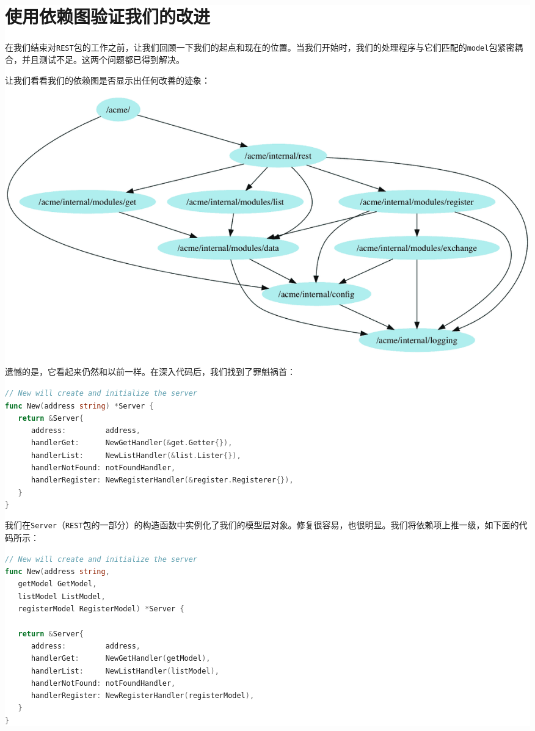 # 使用依赖图验证我们的改进

在我们结束对`REST`包的工作之前，让我们回顾一下我们的起点和现在的位置。当我们开始时，我们的处理程序与它们匹配的`model`包紧密耦合，并且测试不足。这两个问题都已得到解决。

让我们看看我们的依赖图是否显示出任何改善的迹象：

![](img/4f8296e8-5655-44e8-9d61-3feda4dd019f.png)

遗憾的是，它看起来仍然和以前一样。在深入代码后，我们找到了罪魁祸首：

```go
// New will create and initialize the server
func New(address string) *Server {
   return &Server{
      address:         address,
      handlerGet:      NewGetHandler(&get.Getter{}),
      handlerList:     NewListHandler(&list.Lister{}),
      handlerNotFound: notFoundHandler,
      handlerRegister: NewRegisterHandler(&register.Registerer{}),
   }
}
```

我们在`Server`（`REST`包的一部分）的构造函数中实例化了我们的模型层对象。修复很容易，也很明显。我们将依赖项上推一级，如下面的代码所示：

```go
// New will create and initialize the server
func New(address string,
   getModel GetModel,
   listModel ListModel,
   registerModel RegisterModel) *Server {

   return &Server{
      address:         address,
      handlerGet:      NewGetHandler(getModel),
      handlerList:     NewListHandler(listModel),
      handlerNotFound: notFoundHandler,
      handlerRegister: NewRegisterHandler(registerModel),
   }
}
```
